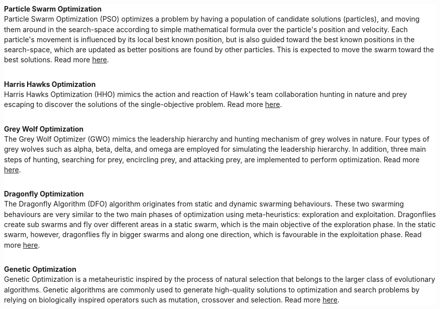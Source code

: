 <br style="display: block; margin-top: 2em; content: ' '">

<a name="pso"></a>
**Particle Swarm Optimization**<br>
Particle Swarm Optimization (PSO) optimizes a problem by having a population
of candidate solutions (particles), and moving them around in the search-space
according to simple mathematical formula over the particle's position and
velocity. Each particle's movement is influenced by its local best known
position, but is also guided toward the best known positions in the search-space,
which are updated as better positions are found by other particles. This is
expected to move the swarm toward the best solutions. Read more [here](https://link.springer.com/chapter/10.1007/978-3-319-13563-2_51).

<br style="display: block; margin-top: 2em; content: ' '">

<a name="hho"></a>
**Harris Hawks Optimization**<br>
Harris Hawks Optimization (HHO) mimics the action and reaction of Hawk's
team collaboration hunting in nature and prey escaping to discover the
solutions of the single-objective problem. Read more [here](https://link.springer.com/chapter/10.1007/978-981-32-9990-0_12).

<br style="display: block; margin-top: 2em; content: ' '">

<a name="gwo"></a>
**Grey Wolf Optimization**<br>
The Grey Wolf Optimizer (GWO) mimics the leadership hierarchy and hunting
mechanism of grey wolves in nature. Four types of grey wolves such as alpha,
beta, delta, and omega are employed for simulating the leadership hierarchy.
In addition, three main steps of hunting, searching for prey, encircling prey,
and attacking prey, are implemented to perform optimization. Read more
[here](https://www.sciencedirect.com/science/article/abs/pii/S0925231215010504?via%3Dihub).

<br style="display: block; margin-top: 2em; content: ' '">

<a name="dfo"></a>
**Dragonfly Optimization**<br>
The Dragonfly Algorithm (DFO) algorithm originates from static and dynamic
swarming behaviours. These two swarming behaviours are very similar to the
two main phases of optimization using meta-heuristics: exploration and
exploitation. Dragonflies create sub swarms and fly over different areas in
a static swarm, which is the main objective of the exploration phase. In
the static swarm, however, dragonflies fly in bigger swarms and along one
direction, which is favourable in the exploitation phase. Read more
[here](https://linkinghub.elsevier.com/retrieve/pii/S0950705120303889).

<br style="display: block; margin-top: 2em; content: ' '">

<a name="genetic"></a>
**Genetic Optimization**<br>
Genetic Optimization is a metaheuristic inspired by the process of natural
selection that belongs to the larger class of evolutionary algorithms.
Genetic algorithms are commonly used to generate high-quality solutions to
optimization and search problems by relying on biologically inspired
operators such as mutation, crossover and selection. Read more
[here](https://ieeexplore.ieee.org/document/953980).
